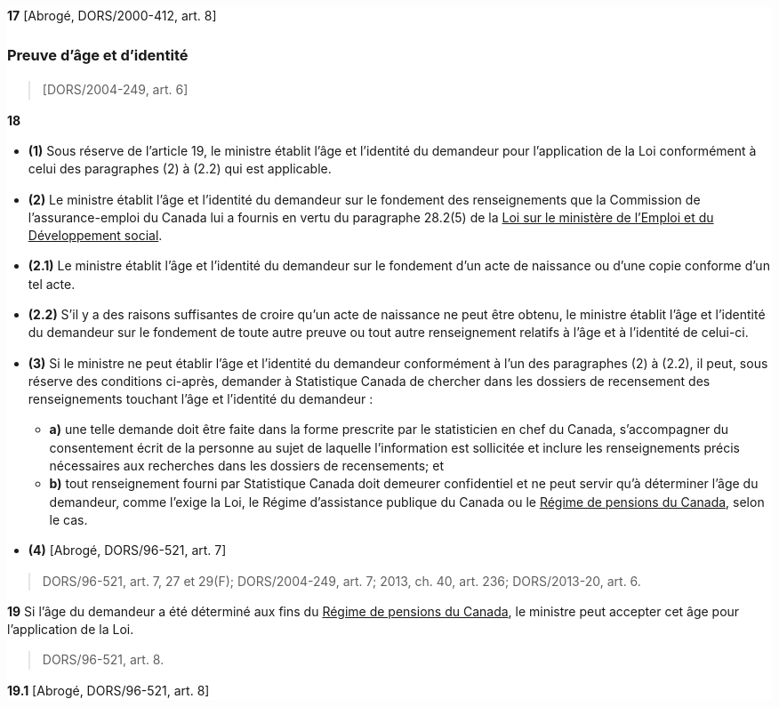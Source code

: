 


**17** [Abrogé, DORS/2000-412, art. 8]




### Preuve d’âge et d’identité
> [DORS/2004-249, art. 6]



**18** 

- **(1)** Sous réserve de l’article 19, le ministre établit l’âge et l’identité du demandeur pour l’application de la Loi conformément à celui des paragraphes (2) à (2.2) qui est applicable.

- **(2)** Le ministre établit l’âge et l’identité du demandeur sur le fondement des renseignements que la Commission de l’assurance-emploi du Canada lui a fournis en vertu du paragraphe 28.2(5) de la [Loi sur le ministère de l’Emploi et du Développement social](/fr/Lois/Lois%20du%20Canada/2005/ch.%2034.md).

- **(2.1)** Le ministre établit l’âge et l’identité du demandeur sur le fondement d’un acte de naissance ou d’une copie conforme d’un tel acte.

- **(2.2)** S’il y a des raisons suffisantes de croire qu’un acte de naissance ne peut être obtenu, le ministre établit l’âge et l’identité du demandeur sur le fondement de toute autre preuve ou tout autre renseignement relatifs à l’âge et à l’identité de celui-ci.

- **(3)** Si le ministre ne peut établir l’âge et l’identité du demandeur conformément à l’un des paragraphes (2) à (2.2), il peut, sous réserve des conditions ci-après, demander à Statistique Canada de chercher dans les dossiers de recensement des renseignements touchant l’âge et l’identité du demandeur :
	- **a)** une telle demande doit être faite dans la forme prescrite par le statisticien en chef du Canada, s’accompagner du consentement écrit de la personne au sujet de laquelle l’information est sollicitée et inclure les renseignements précis nécessaires aux recherches dans les dossiers de recensements; et
	- **b)** tout renseignement fourni par Statistique Canada doit demeurer confidentiel et ne peut servir qu’à déterminer l’âge du demandeur, comme l’exige la Loi, le Régime d’assistance publique du Canada ou le [Régime de pensions du Canada](/fr/Lois/Lois%20révisées%20du%20Canada/C/C-8.md), selon le cas.

- **(4)** [Abrogé, DORS/96-521, art. 7]
> DORS/96-521, art. 7, 27 et 29(F); DORS/2004-249, art. 7; 2013, ch. 40, art. 236; DORS/2013-20, art. 6.




**19** Si l’âge du demandeur a été déterminé aux fins du [Régime de pensions du Canada](/fr/Lois/Lois%20révisées%20du%20Canada/C/C-8.md), le ministre peut accepter cet âge pour l’application de la Loi.
> DORS/96-521, art. 8.




**19.1** [Abrogé, DORS/96-521, art. 8]




